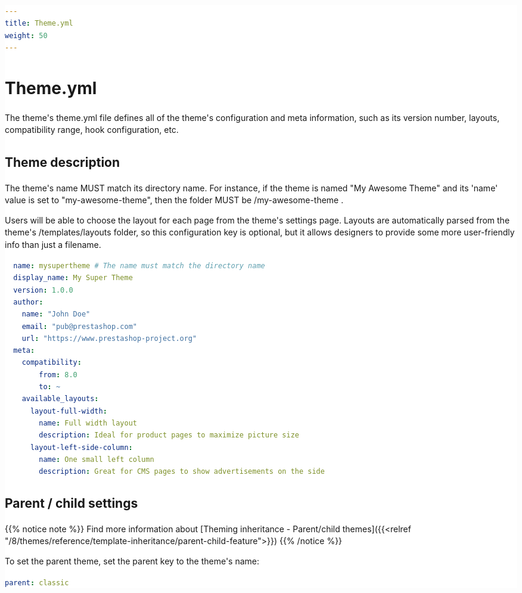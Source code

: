 ```yaml
---
title: Theme.yml
weight: 50
---
```


# Theme.yml

The theme's theme.yml file defines all of the theme's configuration and meta information, such as its version number, layouts, compatibility range, hook configuration, etc.

## Theme description

The theme's name MUST match its directory name. For instance, if the theme is named "My Awesome Theme" and its 'name' value is set to "my-awesome-theme", then the folder MUST be /my-awesome-theme .

Users will be able to choose the layout for each page from the theme's settings page. Layouts are automatically parsed from the theme's /templates/layouts folder, so this configuration key is optional, but it allows designers to provide some more user-friendly info than just a filename.

```yaml
  name: mysupertheme # The name must match the directory name
  display_name: My Super Theme
  version: 1.0.0
  author:
    name: "John Doe"
    email: "pub@prestashop.com"
    url: "https://www.prestashop-project.org"
  meta:
    compatibility:
        from: 8.0
        to: ~
    available_layouts:
      layout-full-width:
        name: Full width layout
        description: Ideal for product pages to maximize picture size
      layout-left-side-column:
        name: One small left column
        description: Great for CMS pages to show advertisements on the side
```

## Parent / child settings

{{% notice note %}}
Find more information about [Theming inheritance - Parent/child themes]({{<relref "/8/themes/reference/template-inheritance/parent-child-feature">}})
{{% /notice %}}

To set the parent theme, set the parent key to the theme's name: 

```yaml
parent: classic
```
